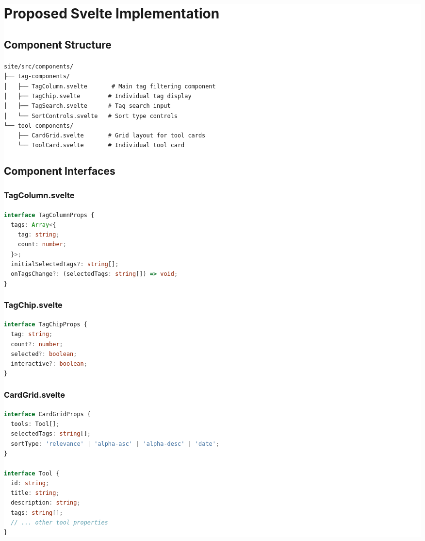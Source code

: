 # Proposed Svelte Implementation

## Component Structure

```
site/src/components/
├── tag-components/
│   ├── TagColumn.svelte       # Main tag filtering component
│   ├── TagChip.svelte        # Individual tag display
│   ├── TagSearch.svelte      # Tag search input
│   └── SortControls.svelte   # Sort type controls
└── tool-components/
    ├── CardGrid.svelte       # Grid layout for tool cards
    └── ToolCard.svelte       # Individual tool card
```

## Component Interfaces

### TagColumn.svelte
```typescript
interface TagColumnProps {
  tags: Array<{
    tag: string;
    count: number;
  }>;
  initialSelectedTags?: string[];
  onTagsChange?: (selectedTags: string[]) => void;
}
```

### TagChip.svelte
```typescript
interface TagChipProps {
  tag: string;
  count?: number;
  selected?: boolean;
  interactive?: boolean;
}
```

### CardGrid.svelte
```typescript
interface CardGridProps {
  tools: Tool[];
  selectedTags: string[];
  sortType: 'relevance' | 'alpha-asc' | 'alpha-desc' | 'date';
}

interface Tool {
  id: string;
  title: string;
  description: string;
  tags: string[];
  // ... other tool properties
}
```
